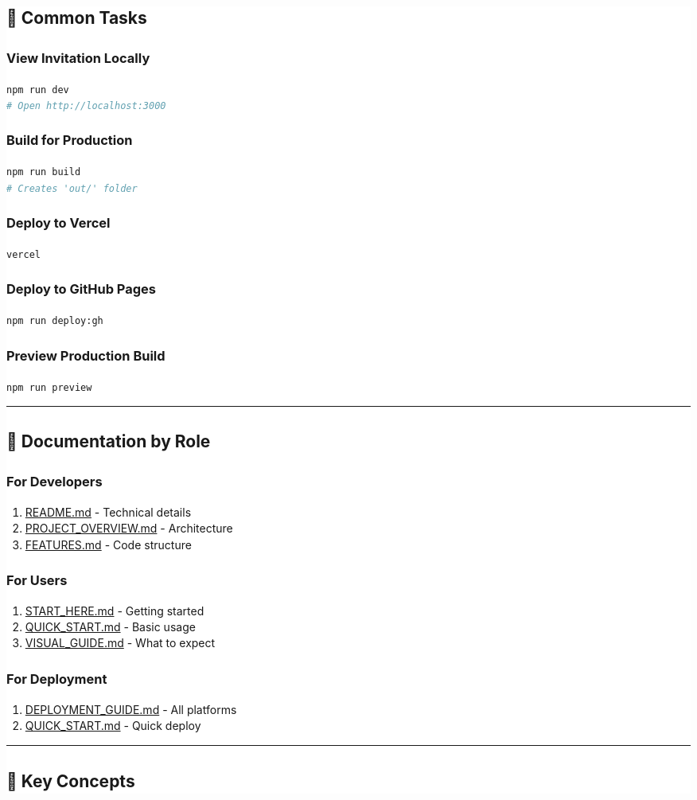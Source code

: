 
## 🎯 Common Tasks

### View Invitation Locally
```bash
npm run dev
# Open http://localhost:3000
```

### Build for Production
```bash
npm run build
# Creates 'out/' folder
```

### Deploy to Vercel
```bash
vercel
```

### Deploy to GitHub Pages
```bash
npm run deploy:gh
```

### Preview Production Build
```bash
npm run preview
```

---

## 📖 Documentation by Role

### For Developers
1. [README.md](README.md) - Technical details
2. [PROJECT_OVERVIEW.md](PROJECT_OVERVIEW.md) - Architecture
3. [FEATURES.md](FEATURES.md) - Code structure

### For Users
1. [START_HERE.md](START_HERE.md) - Getting started
2. [QUICK_START.md](QUICK_START.md) - Basic usage
3. [VISUAL_GUIDE.md](VISUAL_GUIDE.md) - What to expect

### For Deployment
1. [DEPLOYMENT_GUIDE.md](DEPLOYMENT_GUIDE.md) - All platforms
2. [QUICK_START.md](QUICK_START.md) - Quick deploy

---

## 🎨 Key Concepts
